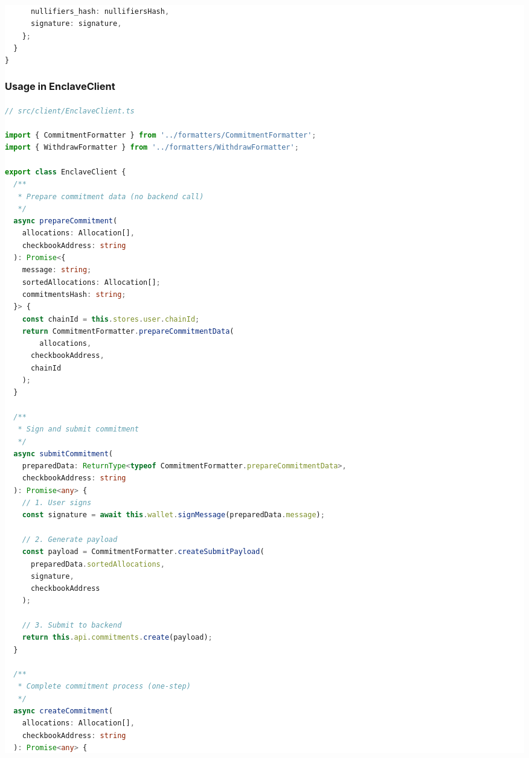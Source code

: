 ```typescript
      nullifiers_hash: nullifiersHash,
      signature: signature,
    };
  }
}
```

### Usage in EnclaveClient

```typescript
// src/client/EnclaveClient.ts

import { CommitmentFormatter } from '../formatters/CommitmentFormatter';
import { WithdrawFormatter } from '../formatters/WithdrawFormatter';

export class EnclaveClient {
  /**
   * Prepare commitment data (no backend call)
   */
  async prepareCommitment(
    allocations: Allocation[],
    checkbookAddress: string
  ): Promise<{
    message: string;
    sortedAllocations: Allocation[];
    commitmentsHash: string;
  }> {
    const chainId = this.stores.user.chainId;
    return CommitmentFormatter.prepareCommitmentData(
        allocations,
      checkbookAddress,
      chainId
    );
  }
  
  /**
   * Sign and submit commitment
   */
  async submitCommitment(
    preparedData: ReturnType<typeof CommitmentFormatter.prepareCommitmentData>,
    checkbookAddress: string
  ): Promise<any> {
    // 1. User signs
    const signature = await this.wallet.signMessage(preparedData.message);
    
    // 2. Generate payload
    const payload = CommitmentFormatter.createSubmitPayload(
      preparedData.sortedAllocations,
      signature,
      checkbookAddress
    );
    
    // 3. Submit to backend
    return this.api.commitments.create(payload);
  }
  
  /**
   * Complete commitment process (one-step)
   */
  async createCommitment(
    allocations: Allocation[],
    checkbookAddress: string
  ): Promise<any> {
```